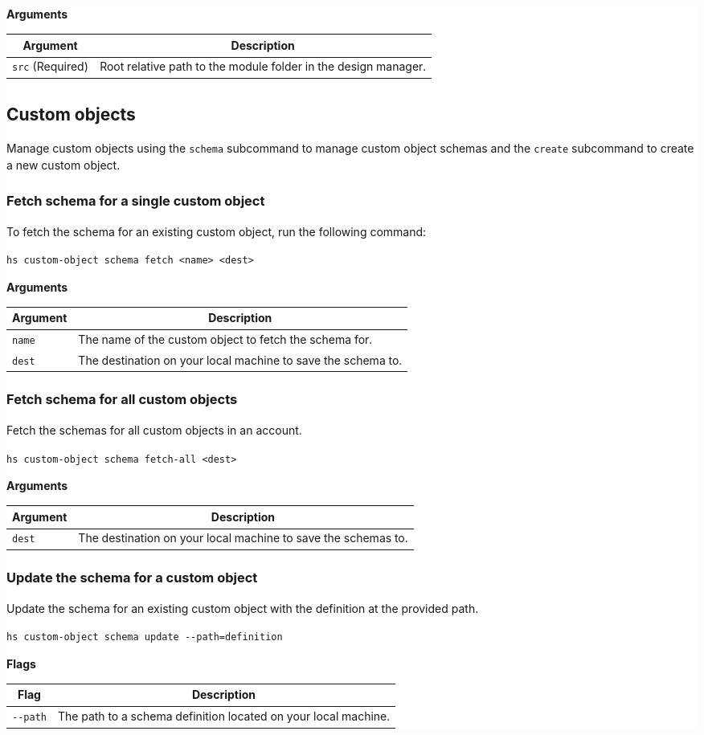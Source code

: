 **Arguments**

| Argument | Description |
| --- | --- |
| `src` (Required) | Root relative path to the module folder in the design manager. |

Custom objects
--------------

Manage custom objects using the `schema` subcommand to manage custom object schemas and the `create` subcommand to create a new custom object.

### Fetch schema for a single custom object

To fetch the schema for an existing custom object, run the following command:

```
hs custom-object schema fetch <name> <dest>
```

**Arguments**

| Argument | Description |
| --- | --- |
| `name` | The name of the custom object to fetch the schema for. |
| `dest` | The destination on your local machine to save the schema to. |

### Fetch schema for all custom objects

Fetch the schemas for all custom objects in an account.

```
hs custom-object schema fetch-all <dest>
```

**Arguments**

| Argument | Description |
| --- | --- |
| `dest` | The destination on your local machine to save the schemas to. |

### Update the schema for a custom object

Update the schema for an existing custom object with the definition at the provided path.

```
hs custom-object schema update --path=definition
```

**Flags**

| Flag | Description |
| --- | --- |
| `--path` | The path to a schema definition located on your local machine. |
